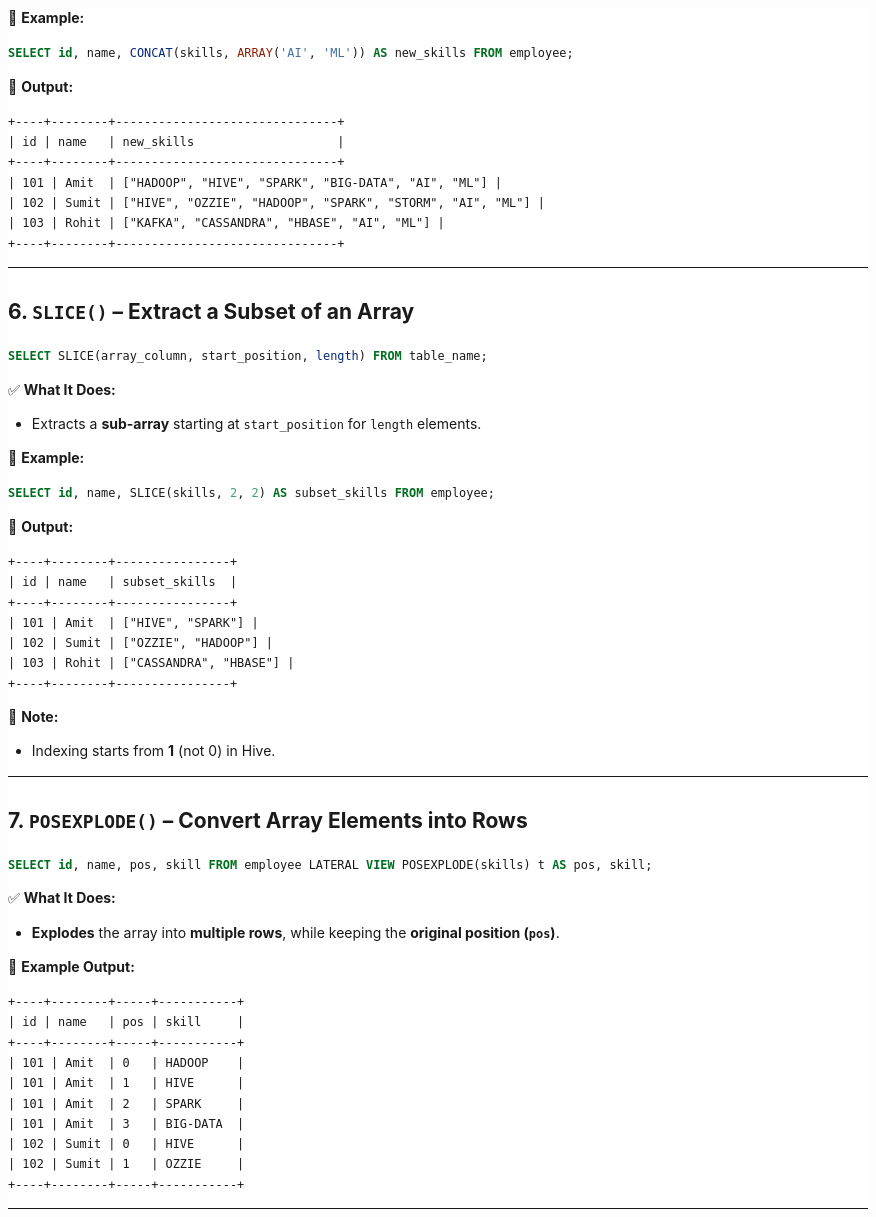 📌 **Example:**
```sql
SELECT id, name, CONCAT(skills, ARRAY('AI', 'ML')) AS new_skills FROM employee;
```
📝 **Output:**
```
+----+--------+-------------------------------+
| id | name   | new_skills                    |
+----+--------+-------------------------------+
| 101 | Amit  | ["HADOOP", "HIVE", "SPARK", "BIG-DATA", "AI", "ML"] |
| 102 | Sumit | ["HIVE", "OZZIE", "HADOOP", "SPARK", "STORM", "AI", "ML"] |
| 103 | Rohit | ["KAFKA", "CASSANDRA", "HBASE", "AI", "ML"] |
+----+--------+-------------------------------+
```

---

## **6. `SLICE()` – Extract a Subset of an Array**
```sql
SELECT SLICE(array_column, start_position, length) FROM table_name;
```
✅ **What It Does:**  
- Extracts a **sub-array** starting at `start_position` for `length` elements.

📌 **Example:**
```sql
SELECT id, name, SLICE(skills, 2, 2) AS subset_skills FROM employee;
```
📝 **Output:**
```
+----+--------+----------------+
| id | name   | subset_skills  |
+----+--------+----------------+
| 101 | Amit  | ["HIVE", "SPARK"] |
| 102 | Sumit | ["OZZIE", "HADOOP"] |
| 103 | Rohit | ["CASSANDRA", "HBASE"] |
+----+--------+----------------+
```
📌 **Note:**  
- Indexing starts from **1** (not 0) in Hive.

---

## **7. `POSEXPLODE()` – Convert Array Elements into Rows**
```sql
SELECT id, name, pos, skill FROM employee LATERAL VIEW POSEXPLODE(skills) t AS pos, skill;
```
✅ **What It Does:**  
- **Explodes** the array into **multiple rows**, while keeping the **original position (`pos`)**.

📌 **Example Output:**
```
+----+--------+-----+-----------+
| id | name   | pos | skill     |
+----+--------+-----+-----------+
| 101 | Amit  | 0   | HADOOP    |
| 101 | Amit  | 1   | HIVE      |
| 101 | Amit  | 2   | SPARK     |
| 101 | Amit  | 3   | BIG-DATA  |
| 102 | Sumit | 0   | HIVE      |
| 102 | Sumit | 1   | OZZIE     |
+----+--------+-----+-----------+
```

---